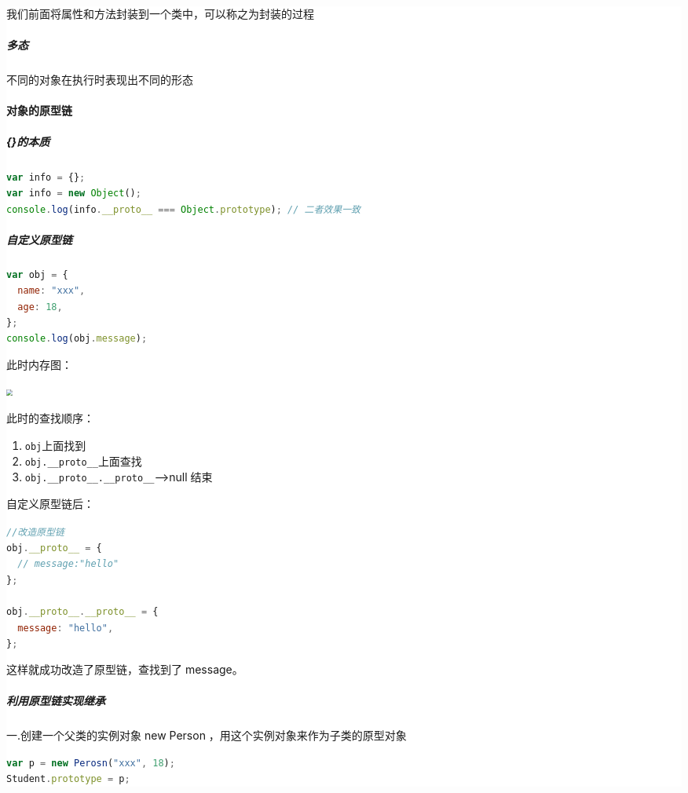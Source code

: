 我们前面将属性和方法封装到一个类中，可以称之为封装的过程

##### 多态

不同的对象在执行时表现出不同的形态

#### 对象的原型链

##### {}的本质

```js
var info = {};
var info = new Object();
console.log(info.__proto__ === Object.prototype); // 二者效果一致
```

##### 自定义原型链

```js
var obj = {
  name: "xxx",
  age: 18,
};
console.log(obj.message);
```

此时内存图：

<img src="https://yunding-ljt.oss-cn-beijing.aliyuncs.com/image-20240201223637231.png" style="zoom:50%;" />

此时的查找顺序：

1. `obj`上面找到
2. `obj.__proto__`上面查找
3. `obj.__proto__.__proto__`-->null 结束

自定义原型链后：

```js
//改造原型链
obj.__proto__ = {
  // message:"hello"
};

obj.__proto__.__proto__ = {
  message: "hello",
};
```

这样就成功改造了原型链，查找到了 message。

##### 利用原型链实现继承

一.创建一个父类的实例对象 new Person ，用这个实例对象来作为子类的原型对象

```js
var p = new Perosn("xxx", 18);
Student.prototype = p;
```
